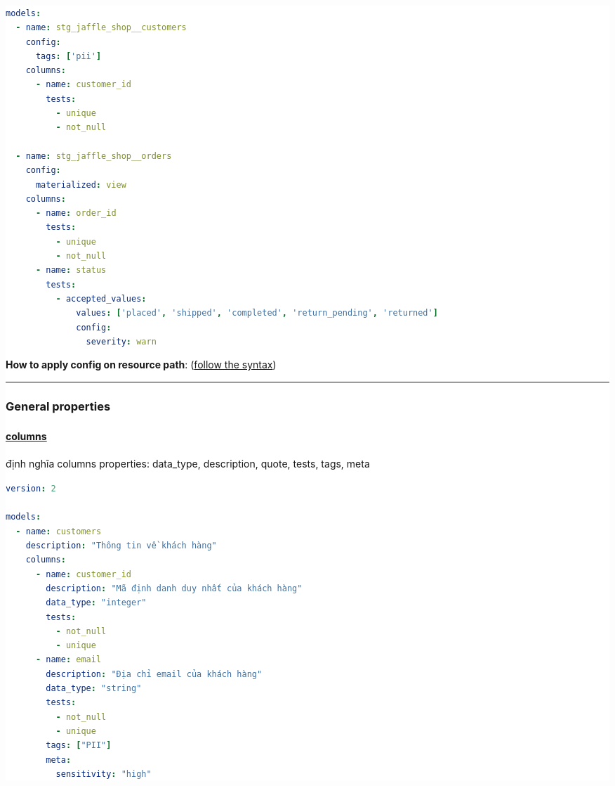 ```yaml
models:
  - name: stg_jaffle_shop__customers
    config:
      tags: ['pii']
    columns:
      - name: customer_id
        tests:
          - unique
          - not_null

  - name: stg_jaffle_shop__orders
    config:
      materialized: view
    columns:
      - name: order_id
        tests:
          - unique
          - not_null
      - name: status
        tests:
          - accepted_values:
              values: ['placed', 'shipped', 'completed', 'return_pending', 'returned']
              config:
                severity: warn


```

**How to apply config on resource path**: ([follow the syntax](https://docs.getdbt.com/reference/resource-configs/resource-path))

---

### General properties

#### [columns](https://docs.getdbt.com/reference/resource-properties/columns)
định nghĩa columns properties: data_type, description, quote, tests, tags, meta

```yaml
version: 2

models:
  - name: customers
    description: "Thông tin về khách hàng"
    columns:
      - name: customer_id
        description: "Mã định danh duy nhất của khách hàng"
        data_type: "integer"
        tests:
          - not_null
          - unique
      - name: email
        description: "Địa chỉ email của khách hàng"
        data_type: "string"
        tests:
          - not_null
          - unique
        tags: ["PII"]
        meta:
          sensitivity: "high"

```
